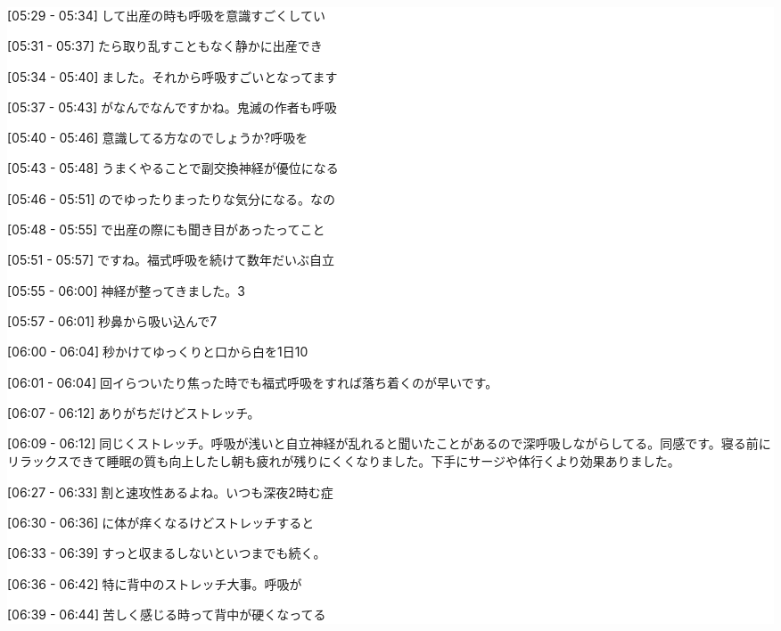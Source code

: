 [05:29 - 05:34]
して出産の時も呼吸を意識すごくしてい

[05:31 - 05:37]
たら取り乱すこともなく静かに出産でき

[05:34 - 05:40]
ました。それから呼吸すごいとなってます

[05:37 - 05:43]
がなんでなんですかね。鬼滅の作者も呼吸

[05:40 - 05:46]
意識してる方なのでしょうか?呼吸を

[05:43 - 05:48]
うまくやることで副交換神経が優位になる

[05:46 - 05:51]
のでゆったりまったりな気分になる。なの

[05:48 - 05:55]
で出産の際にも聞き目があったってこと

[05:51 - 05:57]
ですね。福式呼吸を続けて数年だいぶ自立

[05:55 - 06:00]
神経が整ってきました。3

[05:57 - 06:01]
秒鼻から吸い込んで7

[06:00 - 06:04]
秒かけてゆっくりと口から白を1日10

[06:01 - 06:04]
回イらついたり焦った時でも福式呼吸をすれば落ち着くのが早いです。

[06:07 - 06:12]
ありがちだけどストレッチ。

[06:09 - 06:12]
同じくストレッチ。呼吸が浅いと自立神経が乱れると聞いたことがあるので深呼吸しながらしてる。同感です。寝る前にリラックスできて睡眠の質も向上したし朝も疲れが残りにくくなりました。下手にサージや体行くより効果ありました。

[06:27 - 06:33]
割と速攻性あるよね。いつも深夜2時む症

[06:30 - 06:36]
に体が痒くなるけどストレッチすると

[06:33 - 06:39]
すっと収まるしないといつまでも続く。

[06:36 - 06:42]
特に背中のストレッチ大事。呼吸が

[06:39 - 06:44]
苦しく感じる時って背中が硬くなってる
